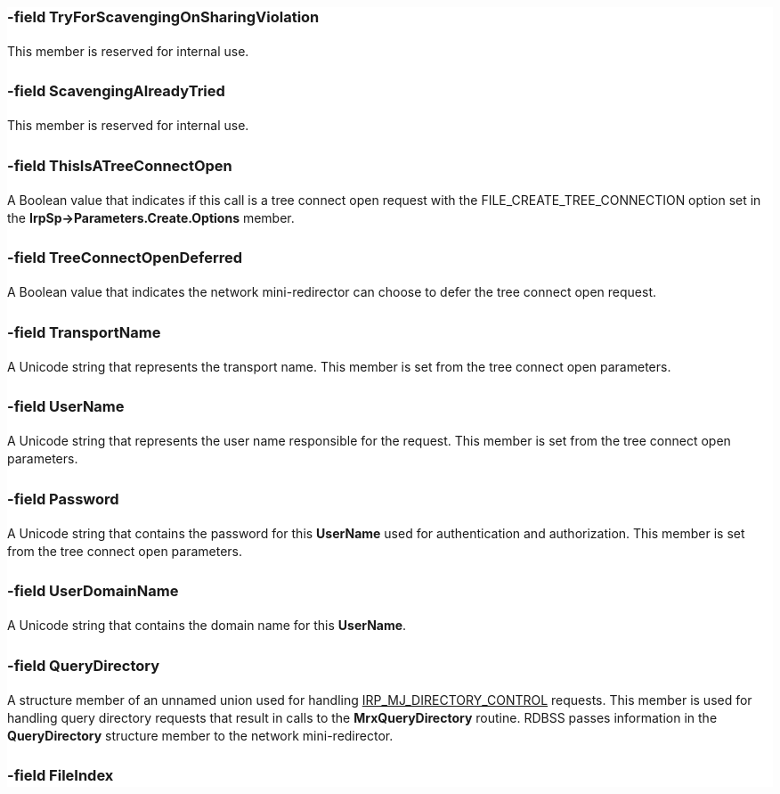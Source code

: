 
### -field TryForScavengingOnSharingViolation

This member is reserved for internal use.


### -field ScavengingAlreadyTried

This member is reserved for internal use.


### -field ThisIsATreeConnectOpen

A Boolean value that indicates if this call is a tree connect open request with the FILE_CREATE_TREE_CONNECTION option set in the <b>IrpSp-&gt;Parameters.Create.Options</b> member.


### -field TreeConnectOpenDeferred

A Boolean value that indicates the network mini-redirector can choose to defer the tree connect open request. 


### -field TransportName

A Unicode string that represents the transport name. This member is set from the tree connect open parameters. 


### -field UserName

A Unicode string that represents the user name responsible for the request. This member is set from the tree connect open parameters. 


### -field Password

A Unicode string that contains the password for this <b>UserName</b> used for authentication and authorization. This member is set from the tree connect open parameters. 


### -field UserDomainName

A Unicode string that contains the domain name for this <b>UserName</b>. 

</dd>
</dl>

### -field QueryDirectory

A structure member of an unnamed union used for handling <a href="https://msdn.microsoft.com/library/windows/hardware/ff548658">IRP_MJ_DIRECTORY_CONTROL</a> requests. This member is used for handling query directory requests that result in calls to the <b>MrxQueryDirectory</b> routine. RDBSS passes information in the <b>QueryDirectory</b> structure member to the network mini-redirector. 


### -field FileIndex
